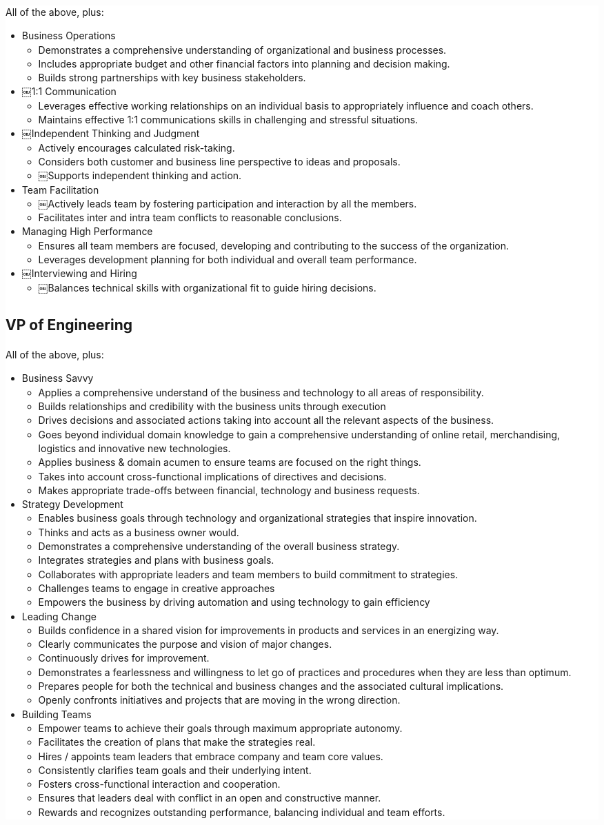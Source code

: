 All of the above, plus:

* Business Operations
	* Demonstrates a comprehensive understanding of organizational and business processes.
	* Includes appropriate budget and other financial factors into planning and decision making.
	* Builds strong partnerships with key business stakeholders.
* ￼1:1 Communication
	* Leverages effective working relationships on an individual basis to appropriately influence and coach others.
	* Maintains effective 1:1 communications skills in challenging and stressful situations.
* ￼Independent Thinking and Judgment
	* Actively encourages calculated risk-taking.
	* Considers both customer and business line perspective to ideas and proposals.
	* ￼Supports independent thinking and action.
* Team Facilitation
	* ￼Actively leads team by fostering participation and interaction by all the members.
	* Facilitates inter and intra team conflicts to reasonable conclusions.
* Managing High Performance
	* Ensures all team members are focused, developing and contributing to the success of the organization.
	* Leverages development planning for both individual and overall team performance.
* ￼Interviewing and Hiring
	* ￼Balances technical skills with organizational fit to guide hiring decisions.

## VP of Engineering ##

All of the above, plus:

* Business Savvy
	* Applies a comprehensive understand of the business and technology to all areas of responsibility.
	* Builds relationships and credibility with the business units through execution
	* Drives decisions and associated actions taking into account all the relevant aspects of the business.
	* Goes beyond individual domain knowledge to gain a comprehensive understanding of online retail, merchandising, logistics and innovative new technologies.
	* Applies business & domain acumen to ensure teams are focused on the right things.
	* Takes into account cross-functional implications of directives and decisions.
	* Makes appropriate trade-offs between financial, technology and business requests.
* Strategy Development
	* Enables business goals through technology and organizational strategies that inspire innovation.
	* Thinks and acts as a business owner would.
	* Demonstrates a comprehensive understanding of the overall business strategy.
	* Integrates strategies and plans with business goals.
	* Collaborates with appropriate leaders and team members to build commitment to strategies.
	* Challenges teams to engage in creative approaches
	* Empowers the business by driving automation and using technology to gain efficiency
* Leading Change
	* Builds confidence in a shared vision for improvements in products and services in an energizing way.
	* Clearly communicates the purpose and vision of major changes.
	* Continuously drives for improvement.
	* Demonstrates a fearlessness and willingness to let go of practices and procedures when they are less than optimum.
	* Prepares people for both the technical and business changes and the associated cultural implications.
	* Openly confronts initiatives and projects that are moving in the wrong direction.
* Building Teams
	* Empower teams to achieve their goals through maximum appropriate autonomy.
	* Facilitates the creation of plans that make the strategies real.
	* Hires / appoints team leaders that embrace company and team core values.
	* Consistently clarifies team goals and their underlying intent.
	* Fosters cross-functional interaction and cooperation.
	* Ensures that leaders deal with conflict in an open and constructive manner.
	* Rewards and recognizes outstanding performance, balancing individual and team efforts.